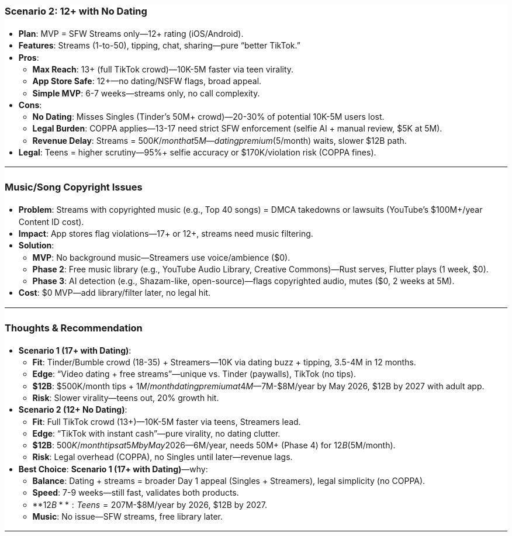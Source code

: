 
### Scenario 2: 12+ with No Dating
- **Plan**: MVP = SFW Streams only—12+ rating (iOS/Android).
- **Features**: Streams (1-to-50), tipping, chat, sharing—pure “better TikTok.”
- **Pros**:
  - **Max Reach**: 13+ (full TikTok crowd)—10K-5M faster via teen virality.
  - **App Store Safe**: 12+—no dating/NSFW flags, broad appeal.
  - **Simple MVP**: 6-7 weeks—streams only, no call complexity.
- **Cons**:
  - **No Dating**: Misses Singles (Tinder’s 50M+ crowd)—20-30% of potential 10K-5M users lost.
  - **Legal Burden**: COPPA applies—13-17 need strict SFW enforcement (selfie AI + manual review, $5K at 5M).
  - **Revenue Delay**: Streams = $500K/month at 5M—dating premium ($5/month) waits, slower $12B path.
- **Legal**: Teens = higher scrutiny—95%+ selfie accuracy or $170K/violation risk (COPPA fines).

---

### Music/Song Copyright Issues
- **Problem**: Streams with copyrighted music (e.g., Top 40 songs) = DMCA takedowns or lawsuits (YouTube’s $100M+/year Content ID cost).
- **Impact**: App stores flag violations—17+ or 12+, streams need music filtering.
- **Solution**:
  - **MVP**: No background music—Streamers use voice/ambience ($0).
  - **Phase 2**: Free music library (e.g., YouTube Audio Library, Creative Commons)—Rust serves, Flutter plays (1 week, $0).
  - **Phase 3**: AI detection (e.g., Shazam-like, open-source)—flags copyrighted audio, mutes ($0, 2 weeks at 5M).
- **Cost**: $0 MVP—add library/filter later, no legal hit.

---

### Thoughts & Recommendation
- **Scenario 1 (17+ with Dating)**:
  - **Fit**: Tinder/Bumble crowd (18-35) + Streamers—10K via dating buzz + tipping, 3.5-4M in 12 months.
  - **Edge**: “Video dating + free streams”—unique vs. Tinder (paywalls), TikTok (no tips).
  - **$12B**: $500K/month tips + $1M/month dating premium at 4M—$7M-$8M/year by May 2026, $12B by 2027 with adult app.
  - **Risk**: Slower virality—teens out, 20% growth hit.
- **Scenario 2 (12+ No Dating)**:
  - **Fit**: Full TikTok crowd (13+)—10K-5M faster via teens, Streamers lead.
  - **Edge**: “TikTok with instant cash”—pure virality, no dating clutter.
  - **$12B**: $500K/month tips at 5M by May 2026—$6M/year, needs 50M+ (Phase 4) for $12B ($5M/month).
  - **Risk**: Legal overhead (COPPA), no Singles until later—revenue lags.
- **Best Choice**: **Scenario 1 (17+ with Dating)**—why:
  - **Balance**: Dating + streams = broader Day 1 appeal (Singles + Streamers), legal simplicity (no COPPA).
  - **Speed**: 7-9 weeks—still fast, validates both products.
  - **$12B**: Teens = 20% loss, but dating premium + adult app (Phase 3) offset—$7M-$8M/year by 2026, $12B by 2027.
  - **Music**: No issue—SFW streams, free library later.

---